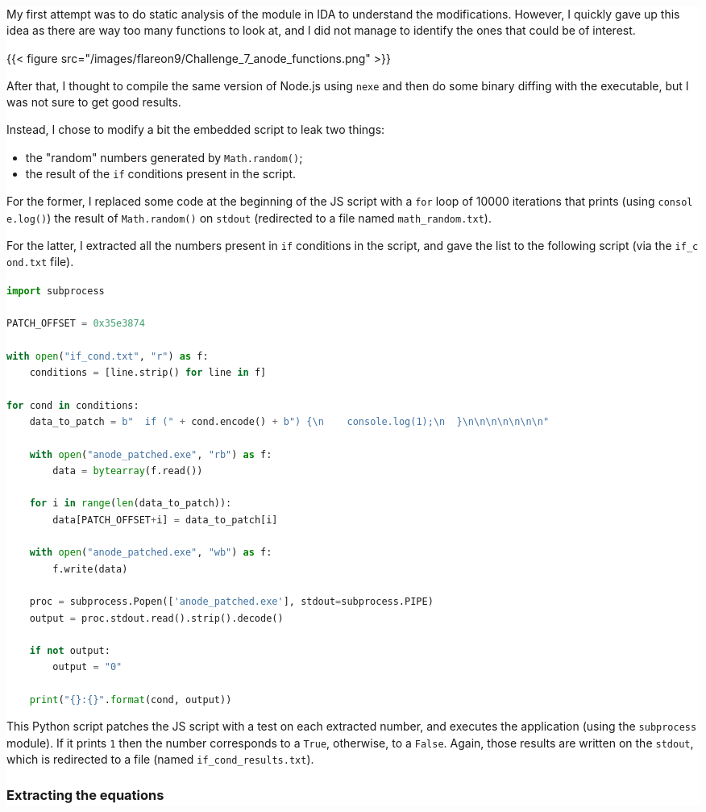 My first attempt was to do static analysis of the module in IDA to understand the modifications. However, I quickly gave up this idea as there are way too many functions to look at, and I did not manage to identify the ones that could be of interest.

{{< figure src="/images/flareon9/Challenge_7_anode_functions.png" >}}

After that, I thought to compile the same version of Node.js using `nexe` and then do some binary diffing with the executable, but I was not sure to get good results.

Instead, I chose to modify a bit the embedded script to leak two things:
- the "random" numbers generated by `Math.random()`;
- the result of the `if` conditions present in the script.

For the former, I replaced some code at the beginning of the JS script with a `for` loop of 10000 iterations that prints (using `console.log()`) the result of `Math.random()` on `stdout` (redirected to a file named `math_random.txt`). 

For the latter, I extracted all the numbers present in `if` conditions in the script, and gave the list to the following script (via the `if_cond.txt` file).
```python
import subprocess

PATCH_OFFSET = 0x35e3874

with open("if_cond.txt", "r") as f:
    conditions = [line.strip() for line in f]

for cond in conditions:
    data_to_patch = b"  if (" + cond.encode() + b") {\n    console.log(1);\n  }\n\n\n\n\n\n\n"

    with open("anode_patched.exe", "rb") as f:
        data = bytearray(f.read())

    for i in range(len(data_to_patch)):
        data[PATCH_OFFSET+i] = data_to_patch[i]

    with open("anode_patched.exe", "wb") as f:
        f.write(data)

    proc = subprocess.Popen(['anode_patched.exe'], stdout=subprocess.PIPE)
    output = proc.stdout.read().strip().decode()

    if not output:
        output = "0"

    print("{}:{}".format(cond, output))
```

This Python script patches the JS script with a test on each extracted number, and executes the application (using the `subprocess` module). If it prints `1` then the number corresponds to a `True`, otherwise, to a `False`. Again, those results are written on the `stdout`, which is redirected to a file (named `if_cond_results.txt`).

### Extracting the equations
